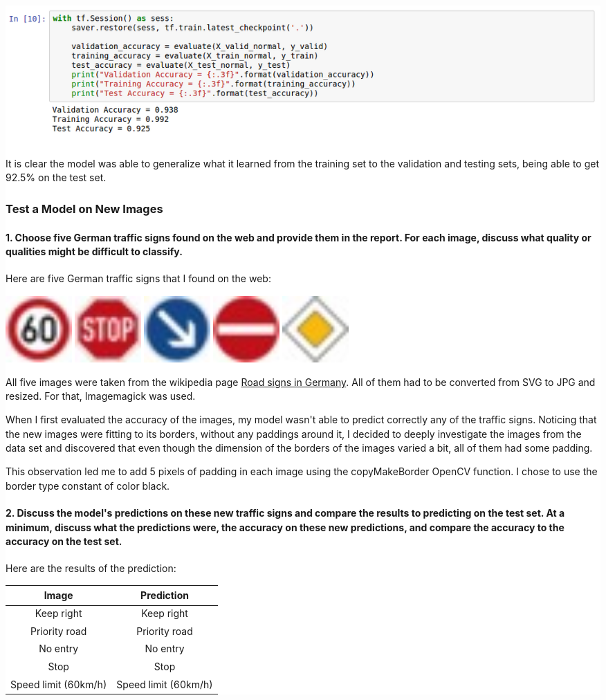 ![alt text][results]
 
It is clear the model was able to generalize what it learned from the training set to the validation and testing sets, being able to get 92.5% on the test set.

### Test a Model on New Images

#### 1. Choose five German traffic signs found on the web and provide them in the report. For each image, discuss what quality or qualities might be difficult to classify.

Here are five German traffic signs that I found on the web:

<img src="./german_traffic_signs/60.jpg" width="96" height="96"> <img src="./german_traffic_signs/stop.jpg" width="96" height="96"> <img src="./german_traffic_signs/right.jpg" width="96" height="96"> <img src="./german_traffic_signs/noentry.jpg" width="96" height="96"> <img src="./german_traffic_signs/priority.jpg" width="96" height="96">

All five images were taken from the wikipedia page [Road signs in Germany](https://en.wikipedia.org/wiki/Road_signs_in_Germany). All of them had to be converted from SVG to JPG and resized. For that, Imagemagick was used.

When I first evaluated the accuracy of the images, my model wasn't able to predict correctly any of the traffic signs. Noticing that the new images were fitting to its borders, without any paddings around it, I decided to deeply investigate the images from the data set and discovered that even though the dimension of the borders of the images varied a bit, all of them had some padding.

This observation led me to add 5 pixels of padding in each image using the copyMakeBorder OpenCV function. I chose to use the border type constant of color black.

#### 2. Discuss the model's predictions on these new traffic signs and compare the results to predicting on the test set. At a minimum, discuss what the predictions were, the accuracy on these new predictions, and compare the accuracy to the accuracy on the test set.

Here are the results of the prediction:

| Image			        |     Prediction	        					| 
|:---------------------:|:---------------------------------------------:| 
| Keep right      		| Keep right   									| 
| Priority road     			| Priority road 										|
| No entry					| No entry										|
| Stop	      		| Stop					 				|
| Speed limit (60km/h)			| Speed limit (60km/h)      							|


[image0]: ./writeup_images/placa432.jpg "Visualization"
[image1]: ./writeup_images/epochs13.png "Epochs"
[image2]: ./writeup_images/epochs47.png "Epochs"
[image3]: ./writeup_images/epochs810.png "Epochs"
[results]: ./writeup_images/results.png "Final Results"
[image4]: ./german_traffic_signs/60.jpg "Traffic Sign 1"
[image5]: ./german_traffic_signs/noentry.jpg "Traffic Sign 2"
[image6]: ./german_traffic_signs/priority.jpg "Traffic Sign 3"
[image7]: ./german_traffic_signs/stop.jpg "Traffic Sign 4"
[image8]: ./german_traffic_signs/right.jpg "Traffic Sign 5"